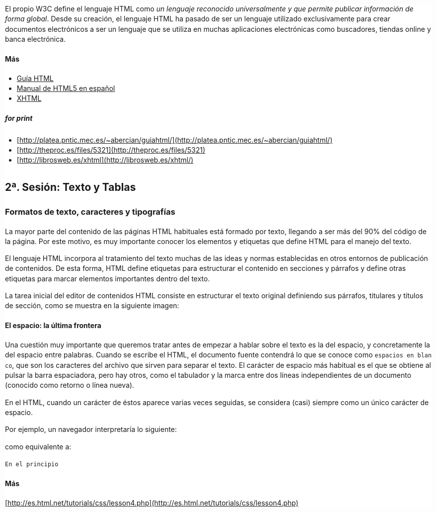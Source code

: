 El propio W3C define el lenguaje HTML como *un lenguaje reconocido universalmente y que permite publicar información de forma global*. Desde su creación, el lenguaje HTML ha pasado de ser un lenguaje utilizado exclusivamente para crear documentos electrónicos a ser un lenguaje que se utiliza en muchas aplicaciones electrónicas como buscadores, tiendas online y banca electrónica.

#### Más

*   [Guía HTML](http://platea.pntic.mec.es/~abercian/guiahtml/)
*   [Manual de HTML5 en español](http://theproc.es/files/5321)
*   [XHTML](http://librosweb.es/xhtml/)

##### for print
*   [http://platea.pntic.mec.es/~abercian/guiahtml/](http://platea.pntic.mec.es/~abercian/guiahtml/)
*   [http://theproc.es/files/5321](http://theproc.es/files/5321)
*   [http://librosweb.es/xhtml](http://librosweb.es/xhtml/)

## 2ª. Sesión: Texto y Tablas

### Formatos de texto,  caracteres y tipografías

La mayor parte del contenido de las páginas HTML habituales está formado por texto, llegando a ser más del 90% del código de la página. Por este motivo, es muy importante conocer los elementos y etiquetas que define HTML para el manejo del texto.

El lenguaje HTML incorpora al tratamiento del texto muchas de las ideas y normas establecidas en otros entornos de publicación de contenidos. De esta forma, HTML define etiquetas para estructurar el contenido en secciones y párrafos y define otras etiquetas para marcar elementos importantes dentro del texto.

La tarea inicial del editor de contenidos HTML consiste en estructurar el texto original definiendo sus párrafos, titulares y títulos de sección, como se muestra en la siguiente imagen:

#### El espacio: la última frontera

Una cuestión muy importante que queremos tratar antes de empezar a hablar sobre el texto es la del espacio, y concretamente la del espacio entre palabras. Cuando se escribe el HTML, el documento fuente contendrá lo que se conoce como `espacios en blanco`, que son los caracteres del archivo que sirven para separar el texto. El carácter de espacio más habitual es el que se obtiene al pulsar la barra espaciadora, pero hay otros, como el tabulador y la marca entre dos líneas independientes de un documento (conocido como retorno o línea nueva).

En el HTML, cuando un carácter de éstos aparece varias veces seguidas, se considera (casi) siempre como un único carácter de espacio.

Por ejemplo, un navegador interpretaría lo siguiente:


como equivalente a:

    En el principio

#### Más

[http://es.html.net/tutorials/css/lesson4.php](http://es.html.net/tutorials/css/lesson4.php)
